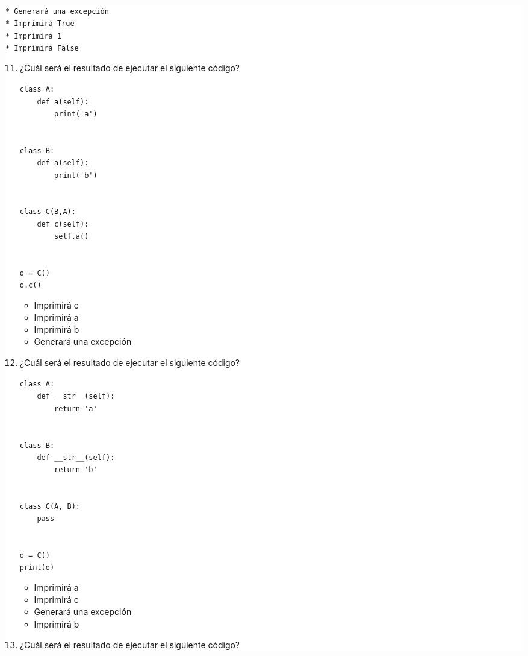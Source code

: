     * Generará una excepción
    * Imprimirá True
    * Imprimirá 1
    * Imprimirá False

11. ¿Cuál será el resultado de ejecutar el siguiente código?

    ```
    class A:
        def a(self):
            print('a')
    
    
    class B:
        def a(self):
            print('b')
    
    
    class C(B,A):
        def c(self):
            self.a()
    
    
    o = C()
    o.c()
    ```

    * Imprimirá c
    * Imprimirá a
    * Imprimirá b
    * Generará una excepción

12. ¿Cuál será el resultado de ejecutar el siguiente código?

    ```
    class A:
        def __str__(self):
            return 'a'
    
    
    class B:
        def __str__(self):
            return 'b'
    
    
    class C(A, B):
        pass
    
    
    o = C()
    print(o)
    ```

    * Imprimirá a
    * Imprimirá c
    * Generará una excepción
    * Imprimirá b

13. ¿Cuál será el resultado de ejecutar el siguiente código?
